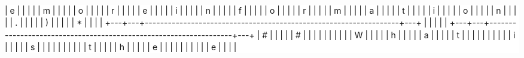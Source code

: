 | e |   |                                                                  |   |
| m |   |                                                                  |   |
| o |   |                                                                  |   |
| r |   |                                                                  |   |
| e |   |                                                                  |   |
| i |   |                                                                  |   |
| n |   |                                                                  |   |
| f |   |                                                                  |   |
| o |   |                                                                  |   |
| r |   |                                                                  |   |
| m |   |                                                                  |   |
| a |   |                                                                  |   |
| t |   |                                                                  |   |
| i |   |                                                                  |   |
| o |   |                                                                  |   |
| n |   |                                                                  |   |
| . |   |                                                                  |   |
| ) |   |                                                                  |   |
| * |   |                                                                  |   |
+---+---+------------------------------------------------------------------+---+
|   |   |                                                                  |   |
+---+---+------------------------------------------------------------------+---+
| # |   |                                                                  |   |
| # |   |                                                                  |   |
|   |   |                                                                  |   |
| W |   |                                                                  |   |
| h |   |                                                                  |   |
| a |   |                                                                  |   |
| t |   |                                                                  |   |
|   |   |                                                                  |   |
| i |   |                                                                  |   |
| s |   |                                                                  |   |
|   |   |                                                                  |   |
| t |   |                                                                  |   |
| h |   |                                                                  |   |
| e |   |                                                                  |   |
|   |   |                                                                  |   |
| e |   |                                                                  |   |